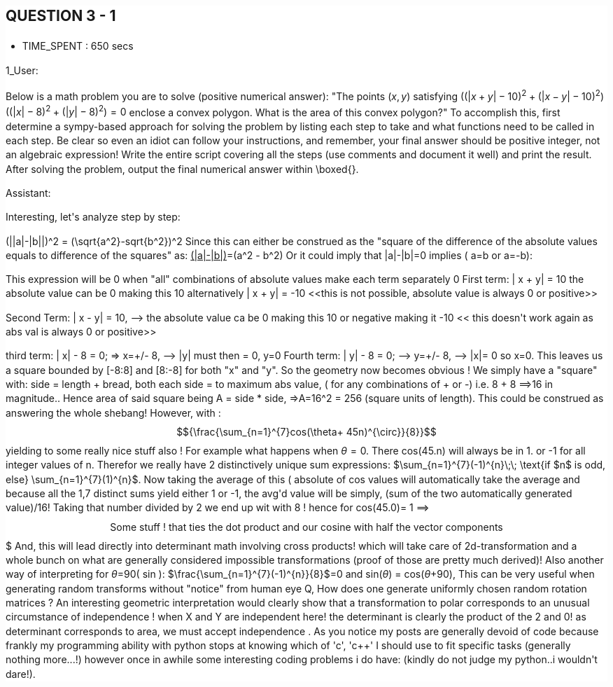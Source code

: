 
## QUESTION 3 - 1 
- TIME_SPENT : 650 secs

1_User:

Below is a math problem you are to solve (positive numerical answer):
"The points $\left(x, y\right)$ satisfying $((\vert x + y \vert - 10)^2 + ( \vert x - y \vert - 10)^2)((\vert x \vert - 8)^2 + ( \vert y \vert - 8)^2) = 0$ enclose a convex polygon. What is the area of this convex polygon?"
To accomplish this, first determine a sympy-based approach for solving the problem by listing each step to take and what functions need to be called in each step. Be clear so even an idiot can follow your instructions, and remember, your final answer should be positive integer, not an algebraic expression!
Write the entire script covering all the steps (use comments and document it well) and print the result. After solving the problem, output the final numerical answer within \boxed{}.

Assistant: 

Interesting, let's analyze step by step:


(||a|-|b||)^2 =
(\sqrt{a^2}-sqrt{b^2})^2
Since this can either be construed as the "square of the difference of the absolute values equals to difference of the squares" as:
[(|a|-|b|)](squared)=(a^2 - b^2) 
Or it could imply that |a|-|b|=0 implies ( a=b or a=-b):

This expression will be 0 when "all" combinations of absolute values make each term separately 0
First term: | x + y| = 10
     the absolute value can be 0 making this 10
      alternatively | x + y| = -10 <<this is not possible, absolute value is always 0 or positive>>

Second Term: | x - y| = 10, --> the absolute value ca be 0 making this 10  or negative making it -10 << this doesn't work again as abs val is always 0 or positive>>

third term: | x| - 8 = 0; => x=+/- 8, --> |y| must then = 0, y=0
Fourth term: | y| - 8 = 0; -->  y=+/- 8, --> |x|= 0 so x=0.
This leaves us a square bounded by [-8:8] and [8:-8] for both "x" and "y". So the geometry now becomes obvious ! We simply have a "square" with: side = length + bread, both each side = to maximum abs value, ( for any combinations of + or -) i.e. 8 + 8 ==>16 in magnitude..
Hence area of said square being A = side * side, =>A=16^2 = 256 (square units of length). This could be construed as answering the whole shebang! However, with  : $${\frac{\sum_{n=1}^{7}cos(\theta+ 45n)^{\circ}}{8}}$$ yielding to some really nice stuff also ! For example what happens when $\theta = 0$. There cos(45.n) will always be in 1. or -1 for all integer values of n. Therefor we really have 2 distinctively unique sum expressions: $\sum_{n=1}^{7}(-1)^{n}\;\; \text{if $n$ is odd, else} \sum_{n=1}^{7}(1)^{n}$. Now taking the average of this ( absolute of cos values will automatically take the average and because all the 1,7 distinct sums yield either 1 or -1, the avg'd value will be simply, (sum of the two automatically generated value)/16! Taking that number divided by 2 we end up wit with 8 ! hence for cos(45.0)= 1 ==> $$\text{Some stuff ! that ties the dot product and our cosine with half the vector components}$$$ And, this will lead directly into determinant math involving cross products! which will take care of 2d-transformation and a whole bunch on what are generally considered impossible transformations (proof of those are pretty much derived)! Also another way of interpreting for $\theta$=90( sin ): $\frac{\sum_{n=1}^{7}(-1)^{n}}{8}$=0 and sin($\theta$) = cos($\theta$+$90$), This can be very useful when generating random transforms without "notice" from human eye Q, How does one generate uniformly chosen random rotation matrices ?  An interesting geometric interpretation would clearly show that a transformation to polar corresponds to an unusual circumstance of independence ! when X and Y are independent here! the determinant is clearly the product of the 2 and 0! as determinant corresponds to area, we must accept independence . As you notice my posts are generally devoid of code because frankly my programming ability with python stops at knowing which of 'c', 'c++' I should use to fit specific tasks (generally nothing more...!) however once in awhile some interesting coding problems i do have: (kindly do not judge my python..i wouldn't dare!).
